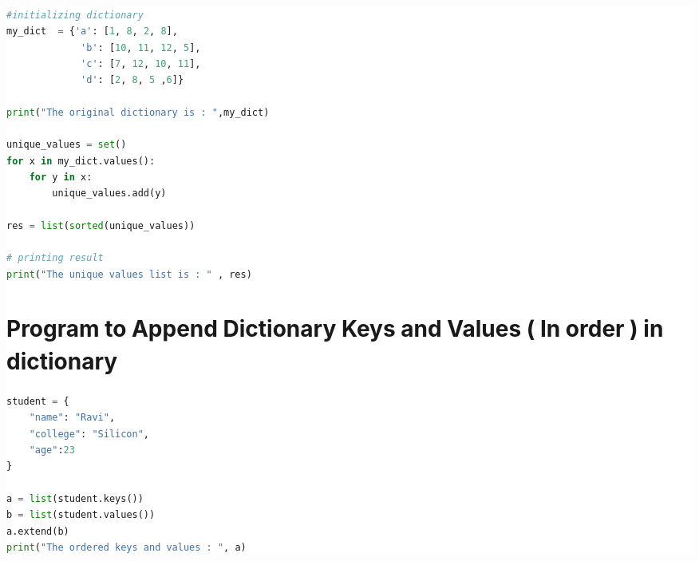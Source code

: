 ```py
#initializing dictionary
my_dict  = {'a': [1, 8, 2, 8],
             'b': [10, 11, 12, 5],
             'c': [7, 12, 10, 11],
             'd': [2, 8, 5 ,6]}

print("The original dictionary is : ",my_dict)

unique_values = set()
for x in my_dict.values():
    for y in x:
        unique_values.add(y)

res = list(sorted(unique_values))

# printing result
print("The unique values list is : " , res)

```

# Program to Append Dictionary Keys and Values ( In order ) in dictionary

```py
student = {
    "name": "Ravi",
    "college": "Silicon",
    "age":23
}

a = list(student.keys())
b = list(student.values())
a.extend(b)
print("The ordered keys and values : ", a)
```
